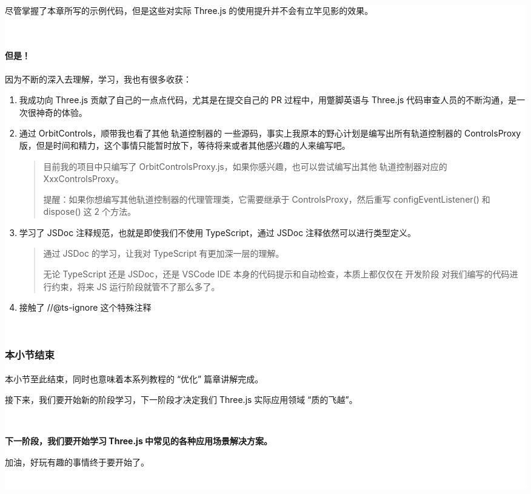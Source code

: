 尽管掌握了本章所写的示例代码，但是这些对实际 Three.js 的使用提升并不会有立竿见影的效果。



<br>

#### 但是！

因为不断的深入去理解，学习，我也有很多收获：

1. 我成功向 Three.js 贡献了自己的一点点代码，尤其是在提交自己的 PR 过程中，用蹩脚英语与 Three.js 代码审查人员的不断沟通，是一次很神奇的体验。

2. 通过 OrbitControls，顺带我也看了其他 轨道控制器的 一些源码，事实上我原本的野心计划是编写出所有轨道控制器的 ControlsProxy 版，但是时间和精力，这个事情只能暂时放下，等待将来或者其他感兴趣的人来编写吧。

   > 目前我的项目中只编写了 OrbitControlsProxy.js，如果你感兴趣，也可以尝试编写出其他 轨道控制器对应的 XxxControlsProxy。
   >
   > 提醒：如果你想编写其他轨道控制器的代理管理类，它需要继承于 ControlsProxy，然后重写 configEventListener() 和 dispose() 这 2 个方法。

3. 学习了 JSDoc 注释规范，也就是即使我们不使用 TypeScript，通过 JSDoc 注释依然可以进行类型定义。

   > 通过 JSDoc 的学习，让我对 TypeScript 有更加深一层的理解。
   >
   > 无论 TypeScript 还是 JSDoc，还是 VSCode IDE 本身的代码提示和自动检查，本质上都仅仅在 开发阶段 对我们编写的代码进行约束，将来 JS 运行阶段就管不了那么多了。

4. 接触了 //@ts-ignore 这个特殊注释



<br>

### 本小节结束

本小节至此结束，同时也意味着本系列教程的 “优化” 篇章讲解完成。

接下来，我们要开始新的阶段学习，下一阶段才决定我们 Three.js 实际应用领域 “质的飞越”。



<br>

**下一阶段，我们要开始学习 Three.js 中常见的各种应用场景解决方案。**

加油，好玩有趣的事情终于要开始了。



<br>
